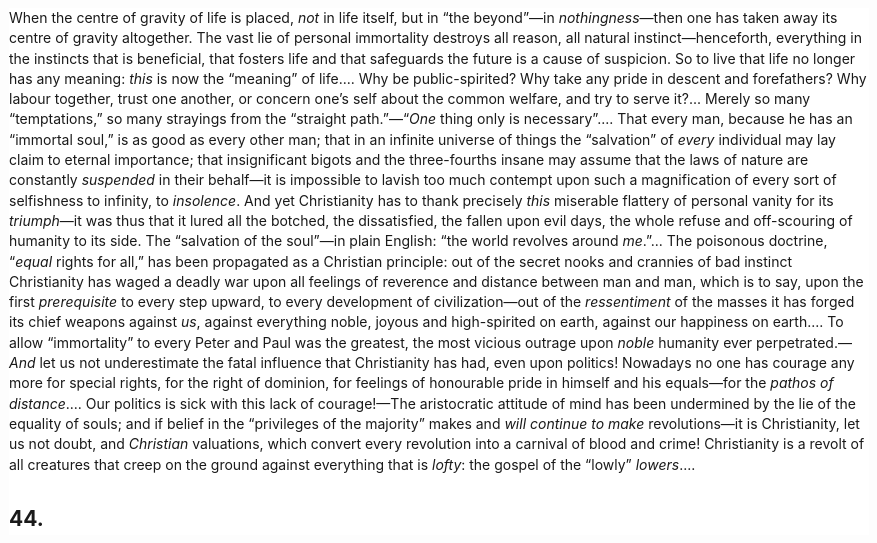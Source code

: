 When the centre of gravity of life is placed, *not* in life itself, but in “the beyond”—in *nothingness*—then one has taken away its centre of gravity altogether. The vast lie of personal immortality destroys all reason, all natural instinct—henceforth, everything in the instincts that is beneficial, that fosters life and that safeguards the future is a cause of suspicion. So to live that life no longer has any meaning: *this* is now the “meaning” of life.... Why be public-spirited? Why take any pride in descent and forefathers? Why labour together, trust one another, or concern one’s self about the common welfare, and try to serve it?... Merely so many “temptations,” so many strayings from the “straight path.”—“*One* thing only is necessary”.... That every man, because he has an “immortal soul,” is as good as every other man; that in an infinite universe of things the “salvation” of *every* individual may lay claim to eternal importance; that insignificant bigots and the three-fourths insane may assume that the laws of nature are constantly *suspended* in their behalf—it is impossible to lavish too much contempt upon such a magnification of every sort of selfishness to infinity, to *insolence*. And yet Christianity has to thank precisely *this* miserable flattery of personal vanity for its *triumph*—it was thus that it lured all the botched, the dissatisfied, the fallen upon evil days, the whole refuse and off-scouring of humanity to its side. The “salvation of the soul”—in plain English: “the world revolves around *me*.”... The poisonous doctrine, “*equal* rights for all,” has been propagated as a Christian principle: out of the secret nooks and crannies of bad instinct Christianity has waged a deadly war upon all feelings of reverence and distance between man and man, which is to say, upon the first *prerequisite* to every step upward, to every development of civilization—out of the *ressentiment* of the masses it has forged its chief weapons against *us*, against everything noble, joyous and high-spirited on earth, against our happiness on earth.... To allow “immortality” to every Peter and Paul was the greatest, the most vicious outrage upon *noble* humanity ever perpetrated.—*And* let us not underestimate the fatal influence that Christianity has had, even upon politics\! Nowadays no one has courage any more for special rights, for the right of dominion, for feelings of honourable pride in himself and his equals—for the *pathos of distance*.... Our politics is sick with this lack of courage\!—The aristocratic attitude of mind has been undermined by the lie of the equality of souls; and if belief in the “privileges of the majority” makes and *will continue to make* revolutions—it is Christianity, let us not doubt, and *Christian* valuations, which convert every revolution into a carnival of blood and crime\! Christianity is a revolt of all creatures that creep on the ground against everything that is *lofty*: the gospel of the “lowly” *lowers*....

## 44.

